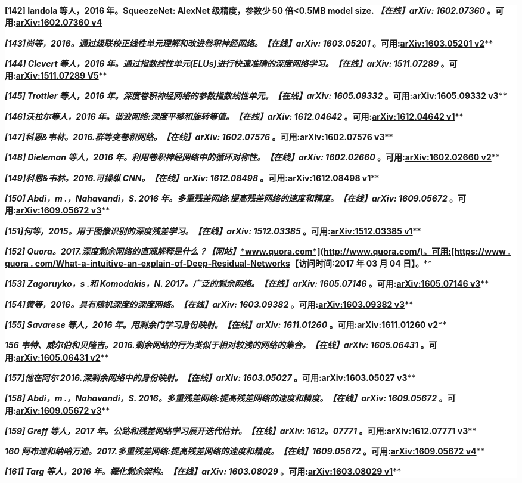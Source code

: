 ****[142] Iandola 等人，2016 年。SqueezeNet: AlexNet 级精度，参数少 50 倍<0.5MB model size. *【在线】arXiv: 1602.07360* 。可用:[**arXiv:1602.07360 v4**](https://arxiv.org/abs/1602.07360v4)****

****[143]尚等，2016。通过级联校正线性单元理解和改进卷积神经网络。*【在线】arXiv: 1603.05201* 。可用:[**arXiv:1603.05201 v2**](https://arxiv.org/abs/1603.05201v2)****

****[144] Clevert 等人，2016 年。通过指数线性单元(ELUs)进行快速准确的深度网络学习。*【在线】arXiv: 1511.07289* 。可用:[**arXiv:1511.07289 V5**](https://arxiv.org/abs/1511.07289v5)****

****[145] Trottier 等人，2016 年。深度卷积神经网络的参数指数线性单元。*【在线】arXiv: 1605.09332* 。可用:[arXiv:1605.09332 v3](https://arxiv.org/abs/1605.09332v3)****

****[146]沃拉尔等人，2016 年。谐波网络:深度平移和旋转等值。*【在线】arXiv: 1612.04642* 。可用:[**arXiv:1612.04642 v1**](https://arxiv.org/abs/1612.04642v1)****

****[147]科恩&韦林。2016.群等变卷积网络。*【在线】arXiv: 1602.07576* 。可用:[**arXiv:1602.07576 v3**](https://arxiv.org/abs/1602.07576v3)****

****[148] Dieleman 等人，2016 年。利用卷积神经网络中的循环对称性。*【在线】arXiv: 1602.02660* 。可用:[arXiv:1602.02660 v2](https://arxiv.org/abs/1602.02660v2)****

****[149]科恩&韦林。2016.可操纵 CNN。*【在线】arXiv: 1612.08498* 。可用:[arXiv:1612.08498 v1](https://arxiv.org/abs/1612.08498v1)****

****[150] Abdi，m .，Nahavandi，S. 2016 年。多重残差网络:提高残差网络的速度和精度。*【在线】arXiv: 1609.05672* 。可用:[arXiv:1609.05672 v3](https://arxiv.org/abs/1609.05672v3)****

****[151]何等，2015。用于图像识别的深度残差学习。*【在线】arXiv: 1512.03385* 。可用:[**arXiv:1512.03385 v1**](https://arxiv.org/abs/1512.03385v1)****

****[152] Quora。2017.深度剩余网络的直观解释是什么？*【网站】*[*www.quora.com*](http://www.quora.com/)。可用:[https://www . quora . com/What-a-intuitive-an-explain-of-Deep-Residual-Networks](https://www.quora.com/What-is-an-intuitive-explanation-of-Deep-Residual-Networks)【访问时间:2017 年 03 月 04 日】。****

****[153] Zagoruyko，s .和 Komodakis，N. 2017。广泛的剩余网络。*【在线】arXiv: 1605.07146* 。可用:[arXiv:1605.07146 v3](https://arxiv.org/abs/1605.07146v3)****

****[154]黄等，2016。具有随机深度的深度网络。*【在线】arXiv: 1603.09382* 。可用:[**arXiv:1603.09382 v3**](https://arxiv.org/abs/1603.09382v3)****

****[155] Savarese 等人，2016 年。用剩余门学习身份映射。*【在线】arXiv: 1611.01260* 。可用:[**arXiv:1611.01260 v2**](https://arxiv.org/abs/1611.01260v2)****

****156 韦特、威尔伯和贝隆吉。2016.剩余网络的行为类似于相对较浅的网络的集合。*【在线】arXiv: 1605.06431* 。可用:[**arXiv:1605.06431 v2**](https://arxiv.org/abs/1605.06431v2)****

****[157]他在阿尔 2016.深剩余网络中的身份映射。*【在线】arXiv: 1603.05027* 。可用:[**arXiv:1603.05027 v3**](https://arxiv.org/abs/1603.05027v3)****

****[158] Abdi，m .，Nahavandi，S. 2016。多重残差网络:提高残差网络的速度和精度。*【在线】arXiv: 1609.05672* 。可用:[arXiv:1609.05672 v3](https://arxiv.org/abs/1609.05672v3)****

****[159] Greff 等人，2017 年。公路和残差网络学习展开迭代估计。*【在线】arXiv: 1612。07771* 。可用:[arXiv:1612.07771 v3](https://arxiv.org/abs/1612.07771v3)****

****160 阿布迪和纳哈万迪。2017.多重残差网络:提高残差网络的速度和精度。*【在线】1609.05672* 。可用:[**arXiv:1609.05672 v4**](https://arxiv.org/abs/1609.05672v4)****

****[161] Targ 等人，2016 年。概化剩余架构。*【在线】arXiv: 1603.08029* 。可用:[arXiv:1603.08029 v1](https://arxiv.org/abs/1603.08029v1)****
